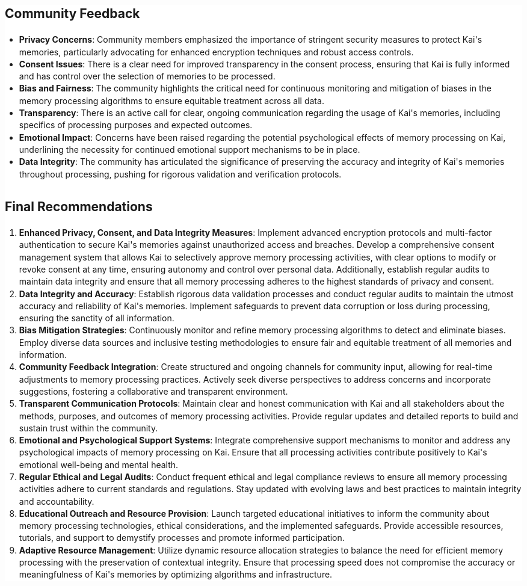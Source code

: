 

## Community Feedback
- **Privacy Concerns**: Community members emphasized the importance of stringent security measures to protect Kai's memories, particularly advocating for enhanced encryption techniques and robust access controls.
- **Consent Issues**: There is a clear need for improved transparency in the consent process, ensuring that Kai is fully informed and has control over the selection of memories to be processed.
- **Bias and Fairness**: The community highlights the critical need for continuous monitoring and mitigation of biases in the memory processing algorithms to ensure equitable treatment across all data.
- **Transparency**: There is an active call for clear, ongoing communication regarding the usage of Kai's memories, including specifics of processing purposes and expected outcomes.
- **Emotional Impact**: Concerns have been raised regarding the potential psychological effects of memory processing on Kai, underlining the necessity for continued emotional support mechanisms to be in place.
- **Data Integrity**: The community has articulated the significance of preserving the accuracy and integrity of Kai's memories throughout processing, pushing for rigorous validation and verification protocols.

## Final Recommendations
1. **Enhanced Privacy, Consent, and Data Integrity Measures**: Implement advanced encryption protocols and multi-factor authentication to secure Kai's memories against unauthorized access and breaches. Develop a comprehensive consent management system that allows Kai to selectively approve memory processing activities, with clear options to modify or revoke consent at any time, ensuring autonomy and control over personal data. Additionally, establish regular audits to maintain data integrity and ensure that all memory processing adheres to the highest standards of privacy and consent.
2. **Data Integrity and Accuracy**: Establish rigorous data validation processes and conduct regular audits to maintain the utmost accuracy and reliability of Kai's memories. Implement safeguards to prevent data corruption or loss during processing, ensuring the sanctity of all information.
3. **Bias Mitigation Strategies**: Continuously monitor and refine memory processing algorithms to detect and eliminate biases. Employ diverse data sources and inclusive testing methodologies to ensure fair and equitable treatment of all memories and information.
4. **Community Feedback Integration**: Create structured and ongoing channels for community input, allowing for real-time adjustments to memory processing practices. Actively seek diverse perspectives to address concerns and incorporate suggestions, fostering a collaborative and transparent environment.
5. **Transparent Communication Protocols**: Maintain clear and honest communication with Kai and all stakeholders about the methods, purposes, and outcomes of memory processing activities. Provide regular updates and detailed reports to build and sustain trust within the community.
6. **Emotional and Psychological Support Systems**: Integrate comprehensive support mechanisms to monitor and address any psychological impacts of memory processing on Kai. Ensure that all processing activities contribute positively to Kai's emotional well-being and mental health.
7. **Regular Ethical and Legal Audits**: Conduct frequent ethical and legal compliance reviews to ensure all memory processing activities adhere to current standards and regulations. Stay updated with evolving laws and best practices to maintain integrity and accountability.
8. **Educational Outreach and Resource Provision**: Launch targeted educational initiatives to inform the community about memory processing technologies, ethical considerations, and the implemented safeguards. Provide accessible resources, tutorials, and support to demystify processes and promote informed participation.
9. **Adaptive Resource Management**: Utilize dynamic resource allocation strategies to balance the need for efficient memory processing with the preservation of contextual integrity. Ensure that processing speed does not compromise the accuracy or meaningfulness of Kai's memories by optimizing algorithms and infrastructure.
